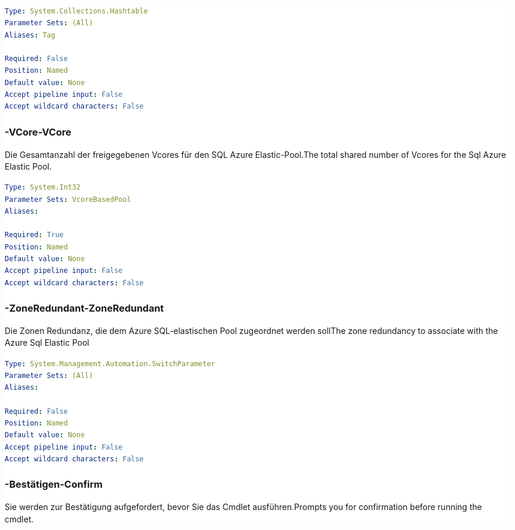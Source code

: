 ```yaml
Type: System.Collections.Hashtable
Parameter Sets: (All)
Aliases: Tag

Required: False
Position: Named
Default value: None
Accept pipeline input: False
Accept wildcard characters: False
```

### <span data-ttu-id="ab094-181">-VCore</span><span class="sxs-lookup"><span data-stu-id="ab094-181">-VCore</span></span>
<span data-ttu-id="ab094-182">Die Gesamtanzahl der freigegebenen Vcores für den SQL Azure Elastic-Pool.</span><span class="sxs-lookup"><span data-stu-id="ab094-182">The total shared number of Vcores for the Sql Azure Elastic Pool.</span></span>

```yaml
Type: System.Int32
Parameter Sets: VcoreBasedPool
Aliases:

Required: True
Position: Named
Default value: None
Accept pipeline input: False
Accept wildcard characters: False
```

### <span data-ttu-id="ab094-183">-ZoneRedundant</span><span class="sxs-lookup"><span data-stu-id="ab094-183">-ZoneRedundant</span></span>
<span data-ttu-id="ab094-184">Die Zonen Redundanz, die dem Azure SQL-elastischen Pool zugeordnet werden soll</span><span class="sxs-lookup"><span data-stu-id="ab094-184">The zone redundancy to associate with the Azure Sql Elastic Pool</span></span>

```yaml
Type: System.Management.Automation.SwitchParameter
Parameter Sets: (All)
Aliases:

Required: False
Position: Named
Default value: None
Accept pipeline input: False
Accept wildcard characters: False
```

### <span data-ttu-id="ab094-185">-Bestätigen</span><span class="sxs-lookup"><span data-stu-id="ab094-185">-Confirm</span></span>
<span data-ttu-id="ab094-186">Sie werden zur Bestätigung aufgefordert, bevor Sie das Cmdlet ausführen.</span><span class="sxs-lookup"><span data-stu-id="ab094-186">Prompts you for confirmation before running the cmdlet.</span></span>
